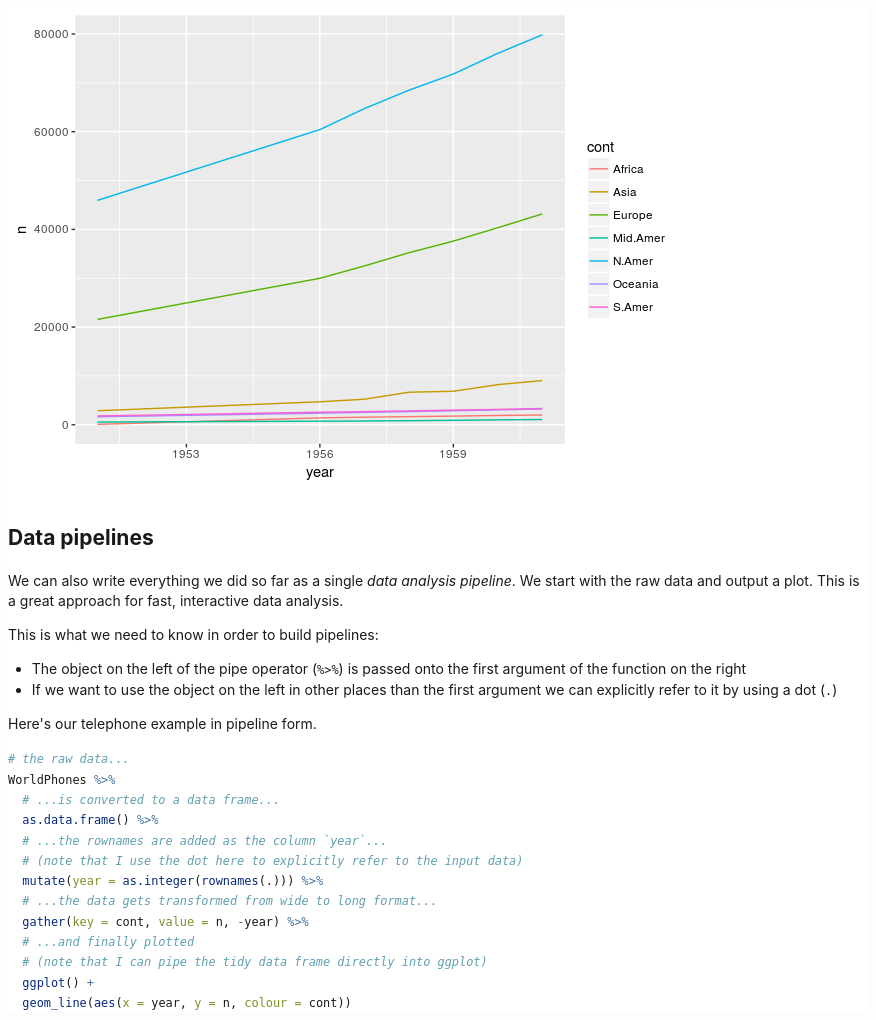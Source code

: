 ![](trans_files/figure-markdown_github-ascii_identifiers/unnamed-chunk-10-1.png)

Data pipelines
--------------

We can also write everything we did so far as a single *data analysis pipeline*. We start with the raw data and output a plot. This is a great approach for fast, interactive data analysis.

This is what we need to know in order to build pipelines:

-   The object on the left of the pipe operator (`%>%`) is passed onto the first argument of the function on the right
-   If we want to use the object on the left in other places than the first argument we can explicitly refer to it by using a dot (`.`)

Here's our telephone example in pipeline form.

``` r
# the raw data...
WorldPhones %>%
  # ...is converted to a data frame...
  as.data.frame() %>%
  # ...the rownames are added as the column `year`...
  # (note that I use the dot here to explicitly refer to the input data)
  mutate(year = as.integer(rownames(.))) %>%
  # ...the data gets transformed from wide to long format...
  gather(key = cont, value = n, -year) %>%
  # ...and finally plotted
  # (note that I can pipe the tidy data frame directly into ggplot)
  ggplot() +
  geom_line(aes(x = year, y = n, colour = cont))
```
